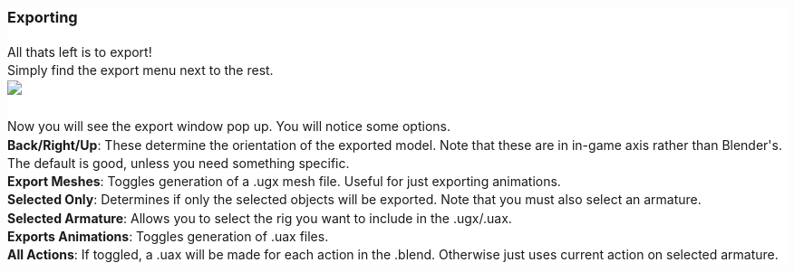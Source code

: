 ### Exporting
All thats left is to export!<br>
Simply find the export menu next to the rest.<br>
<img width="600" height="auto" src="https://github.com/HaloWarsModding/HaloWarsModding.github.io/blob/master/assets/images/ugxpipeline/export1.PNG?raw=true"><br>
<br>
Now you will see the export window pop up. You will notice some options.<br>
**Back/Right/Up**: These determine the orientation of the exported model. Note that these are in in-game axis rather than Blender's. The default is good, unless you need something specific.<br>
**Export Meshes**: Toggles generation of a .ugx mesh file. Useful for just exporting animations.<br>
**Selected Only**: Determines if only the selected objects will be exported. Note that you must also select an armature.<br>
**Selected Armature**: Allows you to select the rig you want to include in the .ugx/.uax.<br>
**Exports Animations**: Toggles generation of .uax files.<br>
**All Actions**: If toggled, a .uax will be made for each action in the .blend. Otherwise just uses current action on selected armature.





